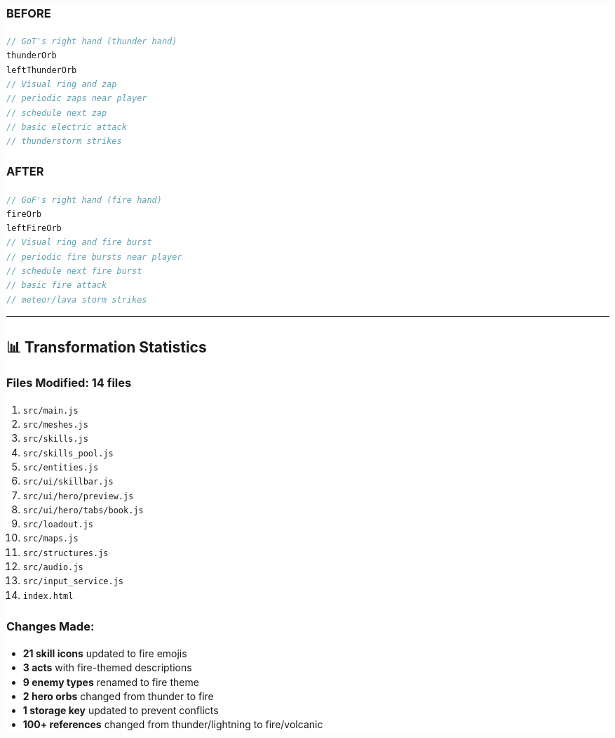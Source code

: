 ### BEFORE
```javascript
// GoT's right hand (thunder hand)
thunderOrb
leftThunderOrb
// Visual ring and zap
// periodic zaps near player
// schedule next zap
// basic electric attack
// thunderstorm strikes
```

### AFTER
```javascript
// GoF's right hand (fire hand)
fireOrb
leftFireOrb
// Visual ring and fire burst
// periodic fire bursts near player
// schedule next fire burst
// basic fire attack
// meteor/lava storm strikes
```

---

## 📊 Transformation Statistics

### Files Modified: **14 files**
1. `src/main.js`
2. `src/meshes.js`
3. `src/skills.js`
4. `src/skills_pool.js`
5. `src/entities.js`
6. `src/ui/skillbar.js`
7. `src/ui/hero/preview.js`
8. `src/ui/hero/tabs/book.js`
9. `src/loadout.js`
10. `src/maps.js`
11. `src/structures.js`
12. `src/audio.js`
13. `src/input_service.js`
14. `index.html`

### Changes Made:
- **21 skill icons** updated to fire emojis
- **3 acts** with fire-themed descriptions
- **9 enemy types** renamed to fire theme
- **2 hero orbs** changed from thunder to fire
- **1 storage key** updated to prevent conflicts
- **100+ references** changed from thunder/lightning to fire/volcanic

